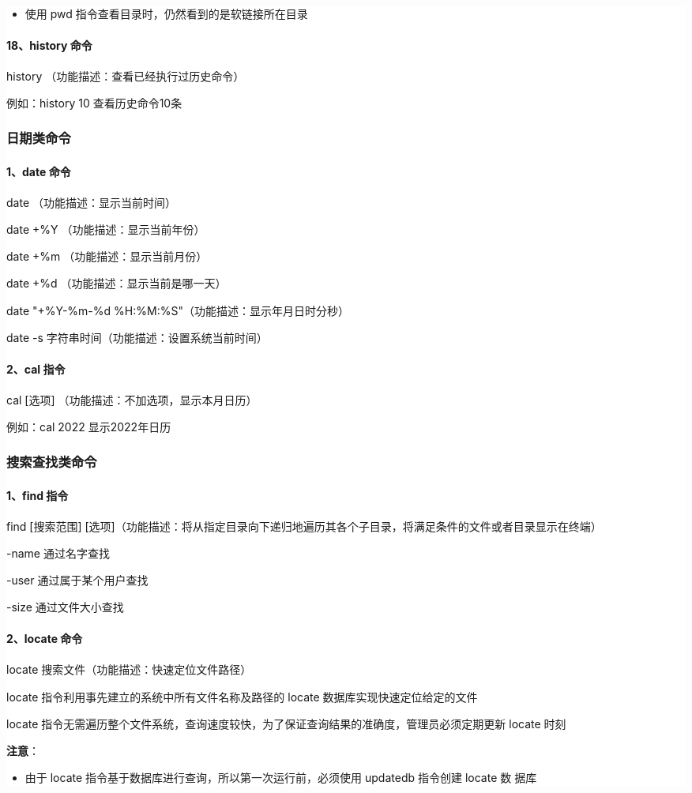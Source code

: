 - 使用 pwd 指令查看目录时，仍然看到的是软链接所在目录



#### 18、history 命令

history （功能描述：查看已经执行过历史命令）

例如：history 10 查看历史命令10条



### 日期类命令

#### 1、date 命令

date （功能描述：显示当前时间）

date +%Y （功能描述：显示当前年份）

date +%m （功能描述：显示当前月份）

date +%d （功能描述：显示当前是哪一天）

date "+%Y-%m-%d %H:%M:%S"（功能描述：显示年月日时分秒）

date -s 字符串时间（功能描述：设置系统当前时间）



#### 2、cal 指令

cal [选项] （功能描述：不加选项，显示本月日历）

例如：cal 2022 显示2022年日历



### 搜索查找类命令

#### 1、find 指令

find [搜索范围] [选项]（功能描述：将从指定目录向下递归地遍历其各个子目录，将满足条件的文件或者目录显示在终端）

-name 通过名字查找

-user 通过属于某个用户查找

-size 通过文件大小查找



#### 2、locate 命令

locate 搜索文件（功能描述：快速定位文件路径）

locate 指令利用事先建立的系统中所有文件名称及路径的 locate 数据库实现快速定位给定的文件

locate 指令无需遍历整个文件系统，查询速度较快，为了保证查询结果的准确度，管理员必须定期更新 locate 时刻



**注意**：

- 由于 locate 指令基于数据库进行查询，所以第一次运行前，必须使用 updatedb 指令创建 locate 数 据库
